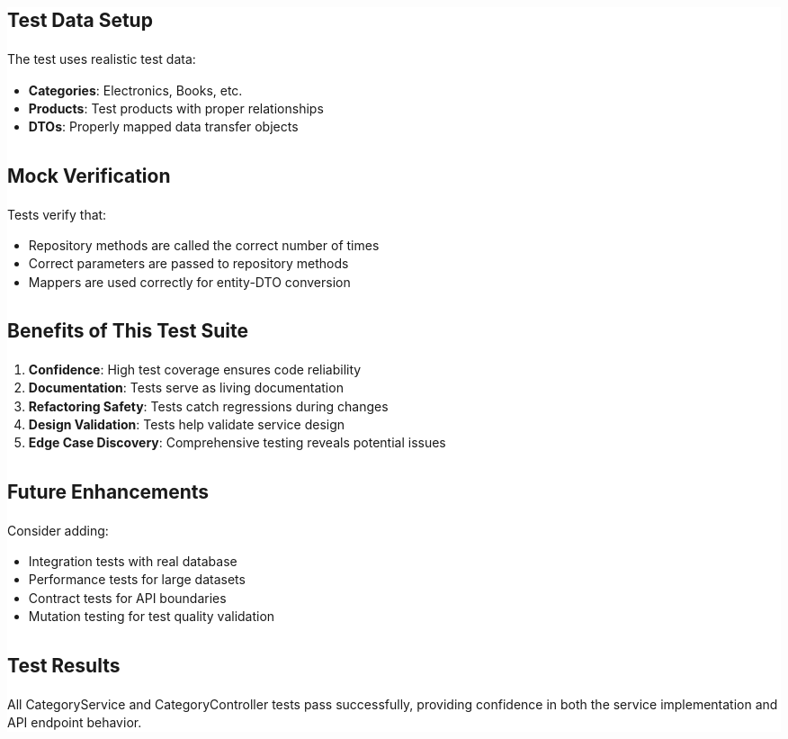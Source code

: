 ## Test Data Setup

The test uses realistic test data:
- **Categories**: Electronics, Books, etc.
- **Products**: Test products with proper relationships
- **DTOs**: Properly mapped data transfer objects

## Mock Verification

Tests verify that:
- Repository methods are called the correct number of times
- Correct parameters are passed to repository methods
- Mappers are used correctly for entity-DTO conversion

## Benefits of This Test Suite

1. **Confidence**: High test coverage ensures code reliability
2. **Documentation**: Tests serve as living documentation
3. **Refactoring Safety**: Tests catch regressions during changes
4. **Design Validation**: Tests help validate service design
5. **Edge Case Discovery**: Comprehensive testing reveals potential issues

## Future Enhancements

Consider adding:
- Integration tests with real database
- Performance tests for large datasets
- Contract tests for API boundaries
- Mutation testing for test quality validation

## Test Results

All CategoryService and CategoryController tests pass successfully, providing confidence in both the service implementation and API endpoint behavior. 